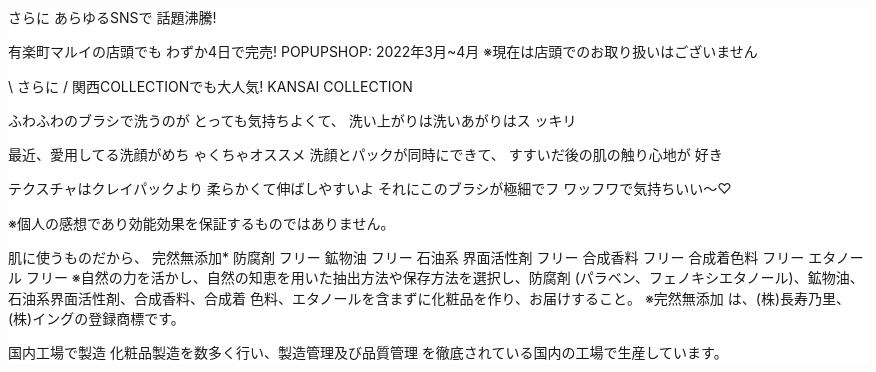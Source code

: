さらに
あらゆるSNSで
話題沸騰!

有楽町マルイの店頭でも
わずか4日で完売!
POPUPSHOP: 2022年3月~4月
※現在は店頭でのお取り扱いはございません

\ さらに /
関西COLLECTIONでも大人気!
KANSAI
COLLECTION

ふわふわのブラシで洗うのが
とっても気持ちよくて、
洗い上がりは洗いあがりはス
ッキリ

最近、愛用してる洗顔がめち
ゃくちゃオススメ
洗顔とパックが同時にできて、
すすいだ後の肌の触り心地が
好き

テクスチャはクレイパックより
柔らかくて伸ばしやすいよ
それにこのブラシが極細でフ
ワッフワで気持ちいい〜♡

※個人の感想であり効能効果を保証するものではありません。

肌に使うものだから、
完然無添加*
防腐剤
フリー
鉱物油
フリー
石油系
界面活性剤
フリー
合成香料
フリー
合成着色料
フリー
エタノール
フリー
※自然の力を活かし、自然の知恵を用いた抽出方法や保存方法を選択し、防腐剤
(パラベン、フェノキシエタノール)、鉱物油、石油系界面活性剤、合成香料、合成着
色料、エタノールを含まずに化粧品を作り、お届けすること。
※完然無添加 は、(株)長寿乃里、(株)イングの登録商標です。

国内工場で製造
化粧品製造を数多く行い、製造管理及び品質管理
を徹底されている国内の工場で生産しています。
